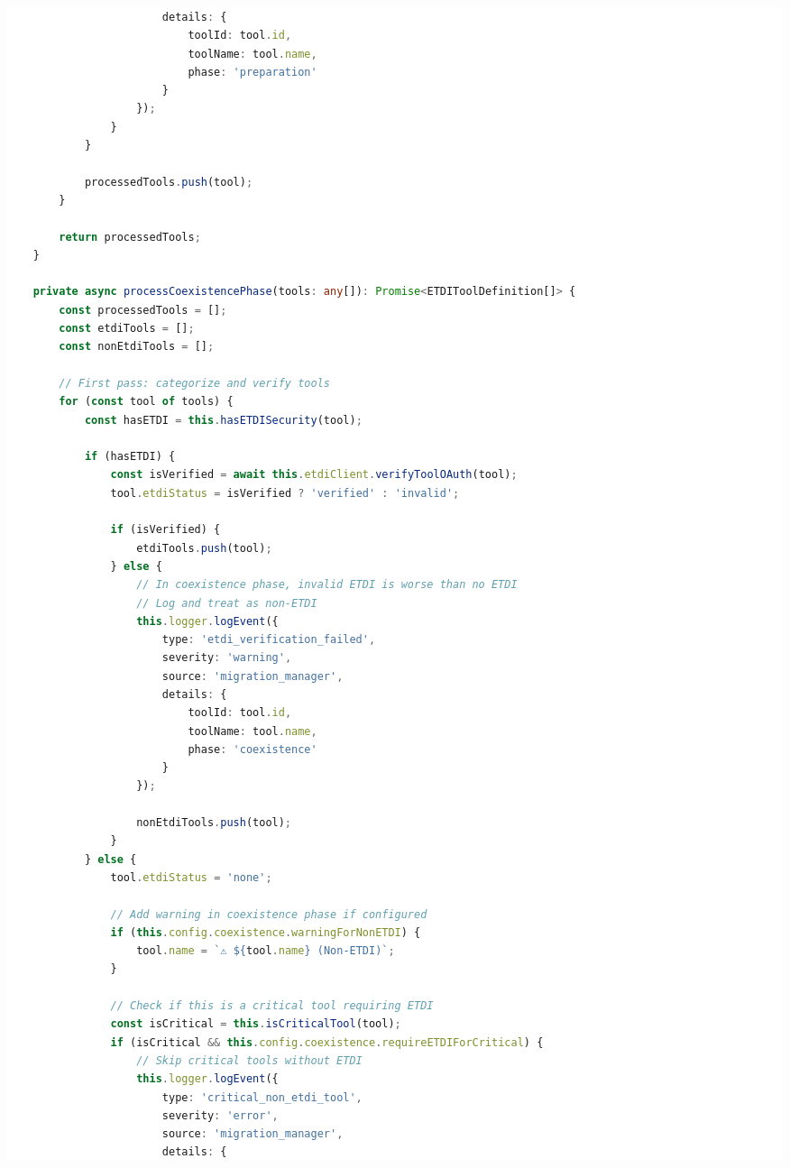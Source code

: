 ```typescript
                        details: {
                            toolId: tool.id,
                            toolName: tool.name,
                            phase: 'preparation'
                        }
                    });
                }
            }
            
            processedTools.push(tool);
        }
        
        return processedTools;
    }
    
    private async processCoexistencePhase(tools: any[]): Promise<ETDIToolDefinition[]> {
        const processedTools = [];
        const etdiTools = [];
        const nonEtdiTools = [];
        
        // First pass: categorize and verify tools
        for (const tool of tools) {
            const hasETDI = this.hasETDISecurity(tool);
            
            if (hasETDI) {
                const isVerified = await this.etdiClient.verifyToolOAuth(tool);
                tool.etdiStatus = isVerified ? 'verified' : 'invalid';
                
                if (isVerified) {
                    etdiTools.push(tool);
                } else {
                    // In coexistence phase, invalid ETDI is worse than no ETDI
                    // Log and treat as non-ETDI
                    this.logger.logEvent({
                        type: 'etdi_verification_failed',
                        severity: 'warning',
                        source: 'migration_manager',
                        details: {
                            toolId: tool.id,
                            toolName: tool.name,
                            phase: 'coexistence'
                        }
                    });
                    
                    nonEtdiTools.push(tool);
                }
            } else {
                tool.etdiStatus = 'none';
                
                // Add warning in coexistence phase if configured
                if (this.config.coexistence.warningForNonETDI) {
                    tool.name = `⚠️ ${tool.name} (Non-ETDI)`;
                }
                
                // Check if this is a critical tool requiring ETDI
                const isCritical = this.isCriticalTool(tool);
                if (isCritical && this.config.coexistence.requireETDIForCritical) {
                    // Skip critical tools without ETDI
                    this.logger.logEvent({
                        type: 'critical_non_etdi_tool',
                        severity: 'error',
                        source: 'migration_manager',
                        details: {
```